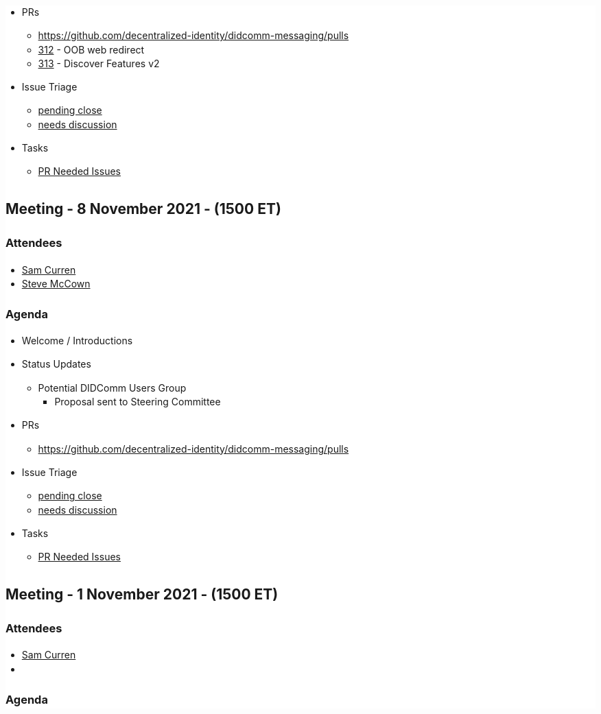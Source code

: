 - PRs
    - https://github.com/decentralized-identity/didcomm-messaging/pulls
    - [312](https://github.com/decentralized-identity/didcomm-messaging/pull/312) - OOB web redirect 
    - [313](https://github.com/decentralized-identity/didcomm-messaging/pull/313) - Discover Features v2 

- Issue Triage
    - [pending close](https://github.com/decentralized-identity/didcomm-messaging/issues?q=is%3Aopen+is%3Aissue+label%3A%22pending+close%22)
    - [needs discussion](https://github.com/decentralized-identity/didcomm-messaging/issues?q=is%3Aissue+is%3Aopen+label%3A%22needs+discussion%22)

- Tasks
    - [PR Needed Issues](https://github.com/decentralized-identity/didcomm-messaging/issues?q=is%3Aissue+is%3Aopen+label%3A%22PR+Needed%22)


## Meeting - 8 November 2021 - (1500 ET)
 
### Attendees
- [Sam Curren](sam@indicio.tech)
- [Steve McCown](smccown@anonyome.com)

### Agenda

- Welcome / Introductions

- Status Updates

  * Potential DIDComm Users Group
      * Proposal sent to Steering Committee
  
- PRs
    - https://github.com/decentralized-identity/didcomm-messaging/pulls

- Issue Triage
    - [pending close](https://github.com/decentralized-identity/didcomm-messaging/issues?q=is%3Aopen+is%3Aissue+label%3A%22pending+close%22)
    - [needs discussion](https://github.com/decentralized-identity/didcomm-messaging/issues?q=is%3Aissue+is%3Aopen+label%3A%22needs+discussion%22)

- Tasks
    - [PR Needed Issues](https://github.com/decentralized-identity/didcomm-messaging/issues?q=is%3Aissue+is%3Aopen+label%3A%22PR+Needed%22)

## Meeting - 1 November 2021 - (1500 ET)
 
### Attendees
- [Sam Curren](sam@indicio.tech)
- 

### Agenda
